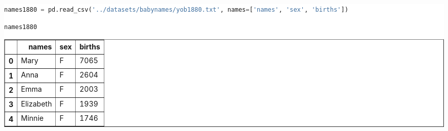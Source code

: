 
```Python
names1880 = pd.read_csv('../datasets/babynames/yob1880.txt', names=['names', 'sex', 'births'])
```


```Python
names1880
```




<div>
<style>
    .dataframe thead tr:only-child th {
        text-align: right;
    }

    .dataframe thead th {
        text-align: left;
    }

    .dataframe tbody tr th {
        vertical-align: top;
    }
</style>
<table border="1" class="dataframe">
  <thead>
    <tr style="text-align: right;">
      <th></th>
      <th>names</th>
      <th>sex</th>
      <th>births</th>
    </tr>
  </thead>
  <tbody>
    <tr>
      <th>0</th>
      <td>Mary</td>
      <td>F</td>
      <td>7065</td>
    </tr>
    <tr>
      <th>1</th>
      <td>Anna</td>
      <td>F</td>
      <td>2604</td>
    </tr>
    <tr>
      <th>2</th>
      <td>Emma</td>
      <td>F</td>
      <td>2003</td>
    </tr>
    <tr>
      <th>3</th>
      <td>Elizabeth</td>
      <td>F</td>
      <td>1939</td>
    </tr>
    <tr>
      <th>4</th>
      <td>Minnie</td>
      <td>F</td>
      <td>1746</td>
    </tr>
    <tr>